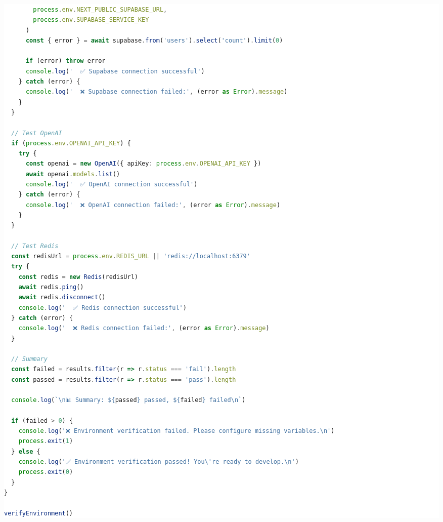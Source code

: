 ```typescript
        process.env.NEXT_PUBLIC_SUPABASE_URL,
        process.env.SUPABASE_SERVICE_KEY
      )
      const { error } = await supabase.from('users').select('count').limit(0)

      if (error) throw error
      console.log('  ✅ Supabase connection successful')
    } catch (error) {
      console.log('  ❌ Supabase connection failed:', (error as Error).message)
    }
  }

  // Test OpenAI
  if (process.env.OPENAI_API_KEY) {
    try {
      const openai = new OpenAI({ apiKey: process.env.OPENAI_API_KEY })
      await openai.models.list()
      console.log('  ✅ OpenAI connection successful')
    } catch (error) {
      console.log('  ❌ OpenAI connection failed:', (error as Error).message)
    }
  }

  // Test Redis
  const redisUrl = process.env.REDIS_URL || 'redis://localhost:6379'
  try {
    const redis = new Redis(redisUrl)
    await redis.ping()
    await redis.disconnect()
    console.log('  ✅ Redis connection successful')
  } catch (error) {
    console.log('  ❌ Redis connection failed:', (error as Error).message)
  }

  // Summary
  const failed = results.filter(r => r.status === 'fail').length
  const passed = results.filter(r => r.status === 'pass').length

  console.log(`\n📊 Summary: ${passed} passed, ${failed} failed\n`)

  if (failed > 0) {
    console.log('❌ Environment verification failed. Please configure missing variables.\n')
    process.exit(1)
  } else {
    console.log('✅ Environment verification passed! You\'re ready to develop.\n')
    process.exit(0)
  }
}

verifyEnvironment()
```
